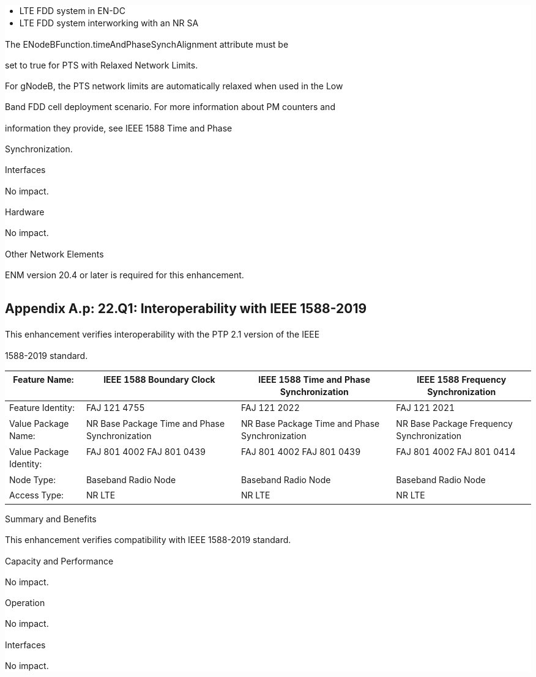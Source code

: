 - LTE FDD system in EN-DC
- LTE FDD system interworking with an NR SA

The ENodeBFunction.timeAndPhaseSynchAlignment attribute must be

set to true for PTS with Relaxed Network Limits.

For gNodeB, the PTS network limits are automatically relaxed when used in the Low

Band FDD cell deployment scenario. For more information about PM counters and

information they provide, see IEEE 1588 Time and Phase

Synchronization.

Interfaces

No impact.

Hardware

No impact.

Other Network Elements

ENM version 20.4 or later is required for this enhancement.

## Appendix A.p: 22.Q1: Interoperability with IEEE 1588-2019

This enhancement verifies interoperability with the PTP 2.1 version of the IEEE

1588-2019 standard.

| Feature Name:           | IEEE 1588 Boundary Clock                        | IEEE 1588 Time and Phase Synchronization        | IEEE 1588 Frequency Synchronization        |
|-------------------------|-------------------------------------------------|-------------------------------------------------|--------------------------------------------|
| Feature Identity:       | FAJ 121 4755                                    | FAJ 121 2022                                    | FAJ 121 2021                               |
| Value Package Name:     | NR Base Package  Time and Phase Synchronization | NR Base Package  Time and Phase Synchronization | NR Base Package  Frequency Synchronization |
| Value Package Identity: | FAJ 801 4002  FAJ 801 0439                      | FAJ 801 4002  FAJ 801 0439                      | FAJ 801 4002  FAJ 801 0414                 |
| Node Type:              | Baseband Radio Node                             | Baseband Radio Node                             | Baseband Radio Node                        |
| Access Type:            | NR  LTE                                         | NR  LTE                                         | NR  LTE                                    |

Summary and Benefits

This enhancement verifies compatibility with IEEE 1588-2019 standard.

Capacity and Performance

No impact.

Operation

No impact.

Interfaces

No impact.
